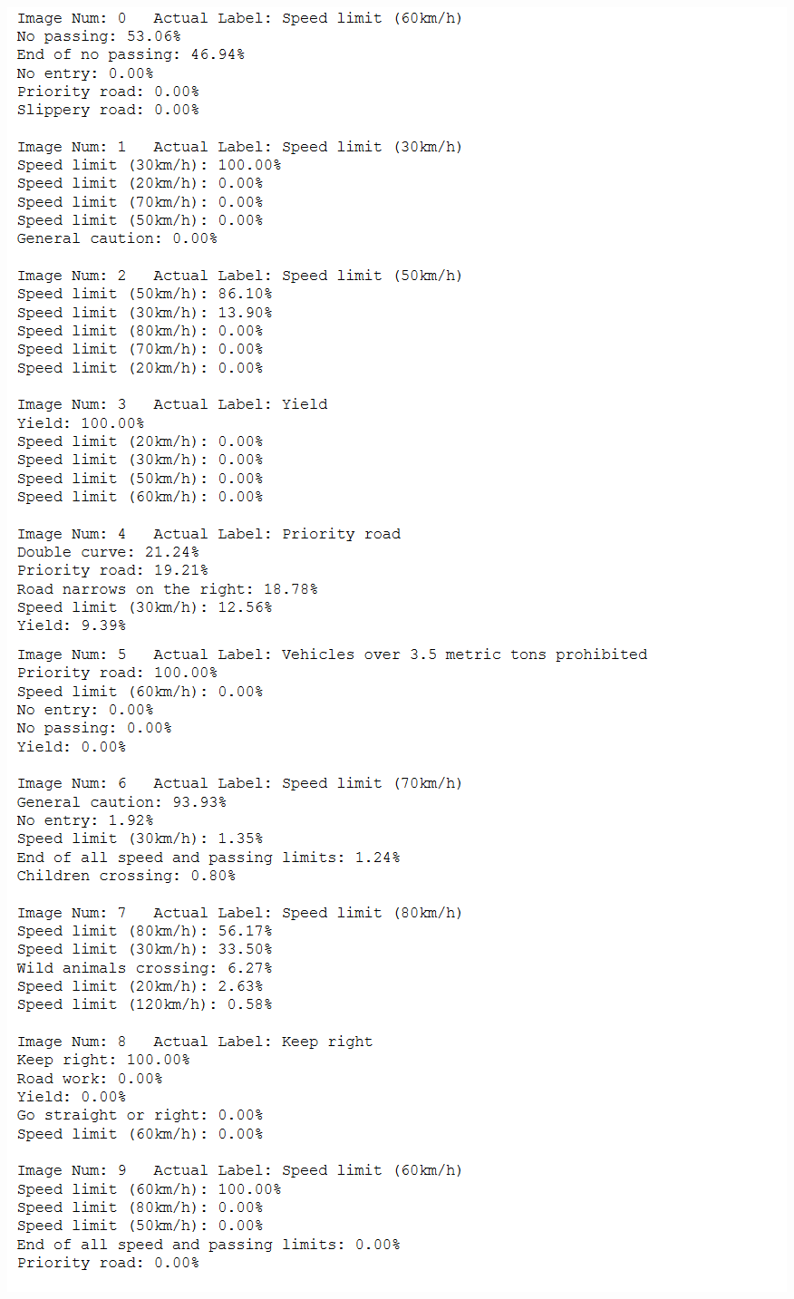 ![alt text](doc_images/extra_images_prediction_1.png)  ![alt text](doc_images/extra_images_prediction_2.png)